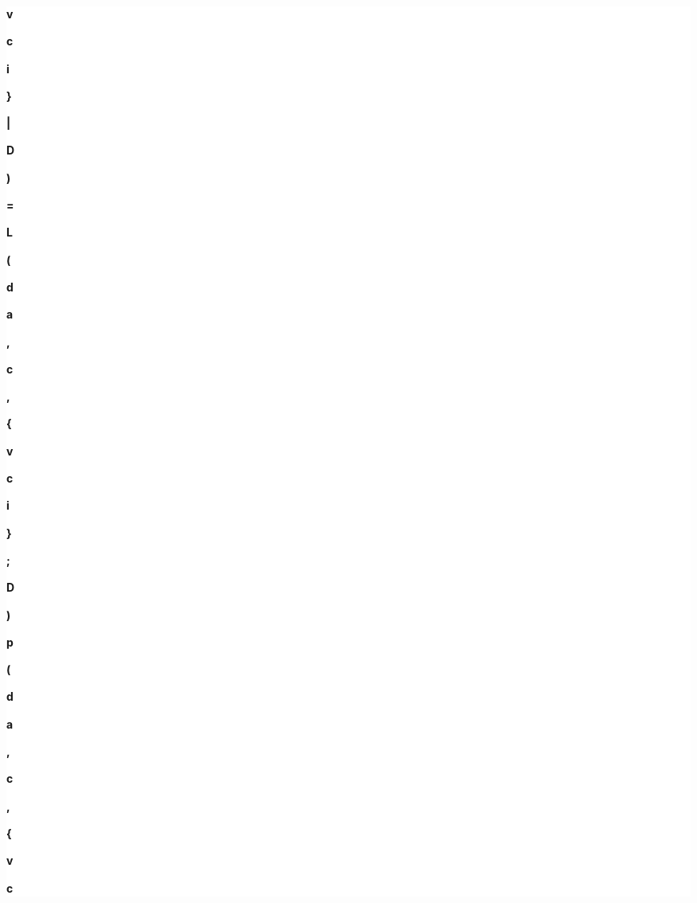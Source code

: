 **v**

**c**

**i**

**}**

**\|**

**D**

**)**

**=**

**L**

**(**

**d**

**a**

**,**

**c**

**,**

**{**

**v**

**c**

**i**

**}**

**;**

**D**

**)**

**p**

**(**

**d**

**a**

**,**

**c**

**,**

**{**

**v**

**c**
